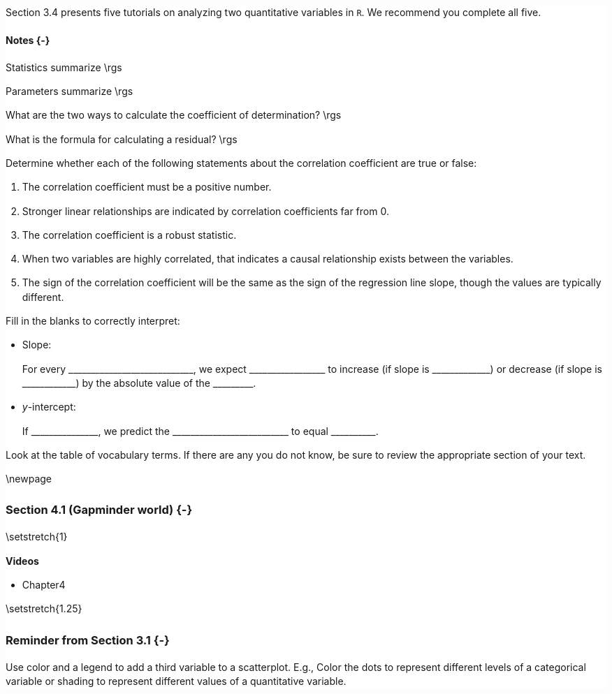 Section 3.4 presents five tutorials on analyzing two quantitative variables in `R`.  We recommend you complete all five. 

#### Notes {-}

Statistics summarize 
\rgs

Parameters summarize 
\rgs
 
What are the two ways to calculate the coefficient of determination?
\rgs

What is the formula for calculating a residual?
\rgs

Determine whether each of the following statements about the correlation coefficient are true or false:

1.	The correlation coefficient must be a positive number.

2.	Stronger linear relationships are indicated by correlation coefficients far from 0. 

3.	The correlation coefficient is a robust statistic.  

4.	When two variables are highly correlated, that indicates a causal relationship exists between the variables.  

5.	The sign of the correlation coefficient will be the same as the sign of the regression line slope, though the values are typically different. 

Fill in the blanks to correctly interpret:

*	Slope:

    For every ____________________________, we expect _________________ to increase (if slope is _____________) or decrease (if slope is ____________) by the absolute value of the _________.

* $y$-intercept:

    If _______________, we predict the __________________________ to equal __________.

Look at the table of vocabulary terms.  If there are any you do not know, be sure to review the appropriate section of your text. 

\newpage

### Section 4.1 (Gapminder world) {-}

\setstretch{1}

**Videos**  

* Chapter4

\setstretch{1.25}

### Reminder from Section 3.1 {-} 
Use color and a legend to add a third variable to a scatterplot. E.g., Color the dots to represent different levels of a categorical variable or shading to represent different values of a quantitative variable.

